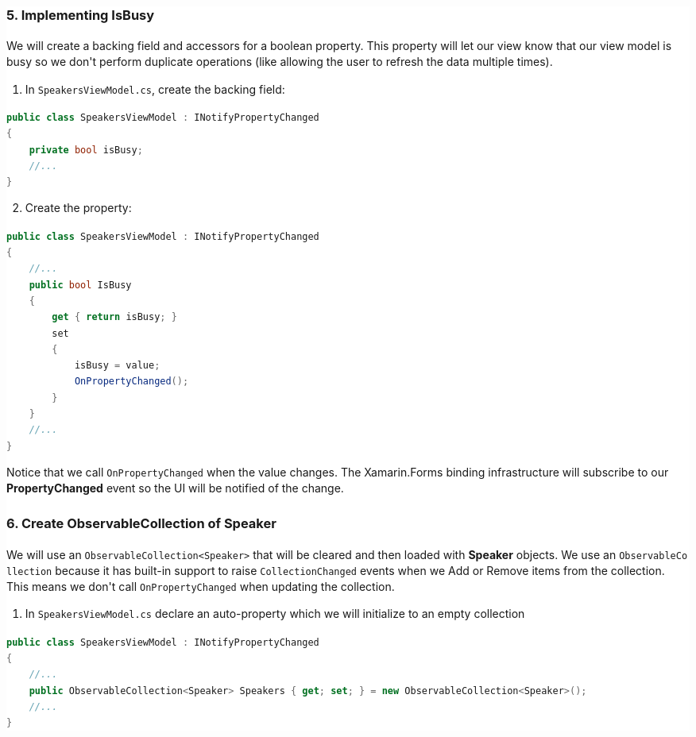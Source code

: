 ### 5. Implementing IsBusy

We will create a backing field and accessors for a boolean property. This property will let our view know that our view model is busy so we don't perform duplicate operations (like allowing the user to refresh the data multiple times).

1. In `SpeakersViewModel.cs`, create the backing field:

```csharp
public class SpeakersViewModel : INotifyPropertyChanged
{
    private bool isBusy;
    //...
}
```

2. Create the property:

```csharp
public class SpeakersViewModel : INotifyPropertyChanged
{
    //...
    public bool IsBusy
    {
        get { return isBusy; }
        set
        {
            isBusy = value;
            OnPropertyChanged();
        }
    }
    //...
}
```

Notice that we call `OnPropertyChanged` when the value changes. The Xamarin.Forms binding infrastructure will subscribe to our **PropertyChanged** event so the UI will be notified of the change.

### 6. Create ObservableCollection of Speaker

We will use an `ObservableCollection<Speaker>` that will be cleared and then loaded with **Speaker** objects. We use an `ObservableCollection` because it has built-in support to raise `CollectionChanged` events when we Add or Remove items from the collection. This means we don't call `OnPropertyChanged` when updating the collection.

1. In `SpeakersViewModel.cs` declare an auto-property which we will initialize to an empty collection

```csharp
public class SpeakersViewModel : INotifyPropertyChanged
{
    //...
    public ObservableCollection<Speaker> Speakers { get; set; } = new ObservableCollection<Speaker>();
    //...
}
```
